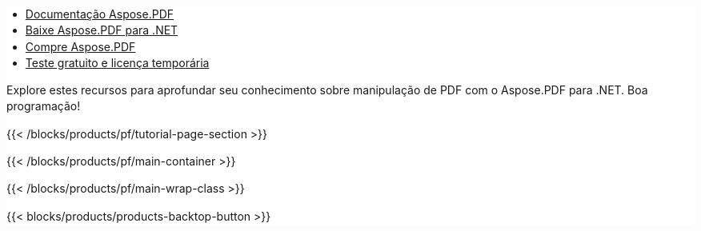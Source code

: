 - [Documentação Aspose.PDF](https://reference.aspose.com/pdf/net/)
- [Baixe Aspose.PDF para .NET](https://releases.aspose.com/pdf/net/)
- [Compre Aspose.PDF](https://purchase.aspose.com/buy)
- [Teste gratuito e licença temporária](https://releases.aspose.com/pdf/net/)

Explore estes recursos para aprofundar seu conhecimento sobre manipulação de PDF com o Aspose.PDF para .NET. Boa programação!


{{< /blocks/products/pf/tutorial-page-section >}}

{{< /blocks/products/pf/main-container >}}

{{< /blocks/products/pf/main-wrap-class >}}

{{< blocks/products/products-backtop-button >}}